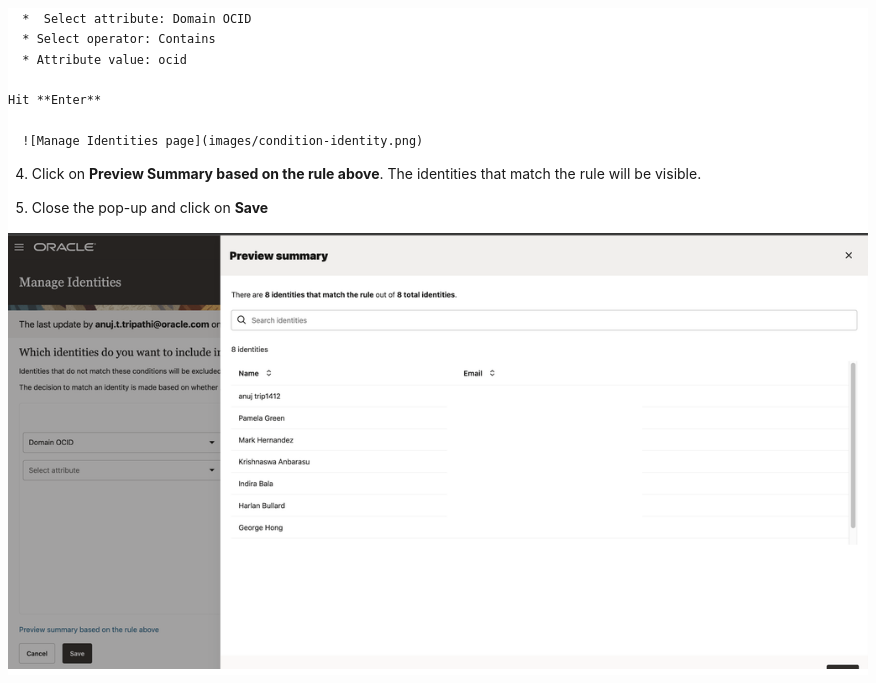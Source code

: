       *  Select attribute: Domain OCID 
      * Select operator: Contains 
      * Attribute value: ocid 
    
    Hit **Enter**

      ![Manage Identities page](images/condition-identity.png)

4. Click on **Preview Summary based on the rule above**. The identities that match the rule will be visible. 

5. Close the pop-up and click on **Save**

  ![Manage Identities page](images/identities-user.png)
